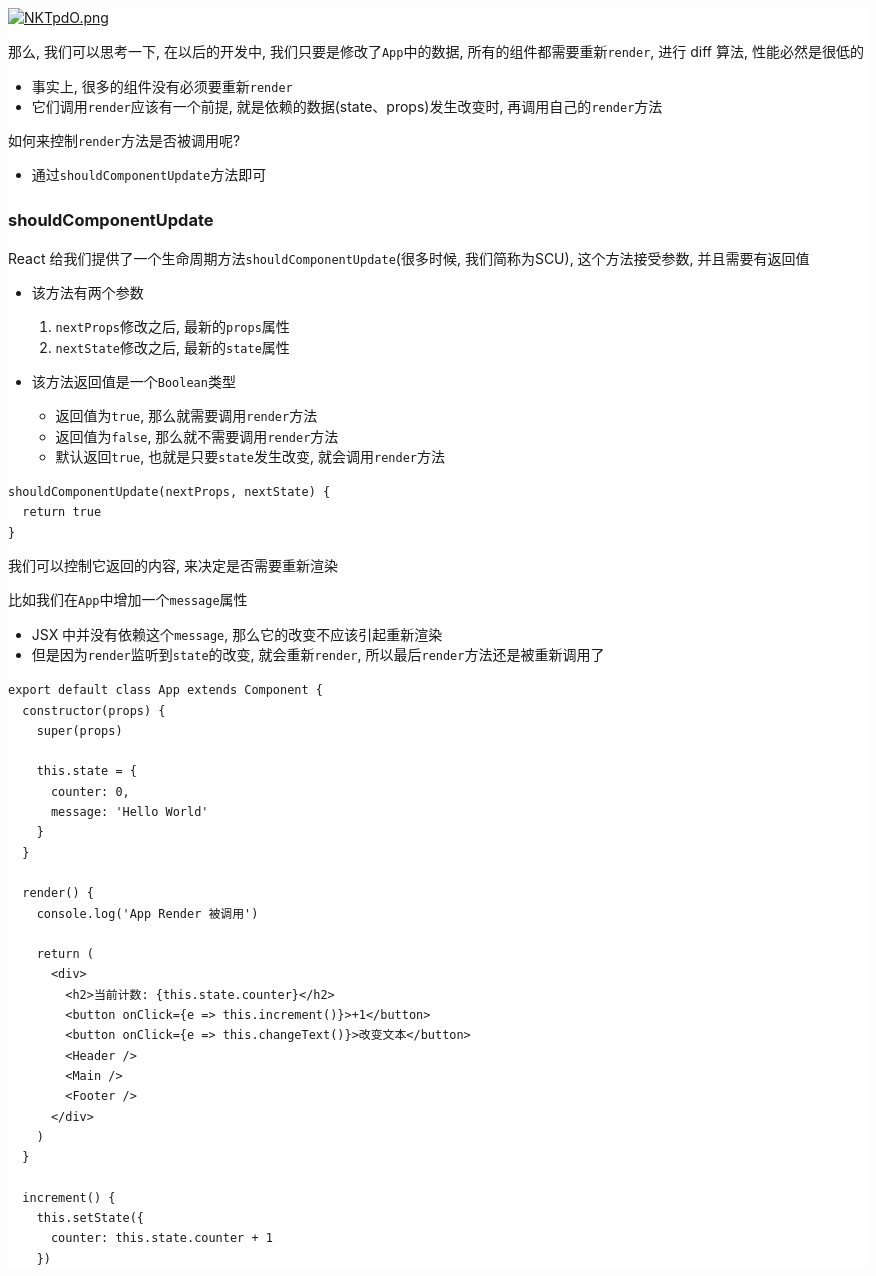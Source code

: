[![NKTpdO.png](https://s1.ax1x.com/2020/06/19/NKTpdO.png)](https://s1.ax1x.com/2020/06/19/NKTpdO.png)

那么, 我们可以思考一下, 在以后的开发中, 我们只要是修改了`App`中的数据, 所有的组件都需要重新`render`, 进行 diff 算法, 性能必然是很低的

- 事实上, 很多的组件没有必须要重新`render`
- 它们调用`render`应该有一个前提, 就是依赖的数据(state、props)发生改变时, 再调用自己的`render`方法

如何来控制`render`方法是否被调用呢?

- 通过`shouldComponentUpdate`方法即可

### shouldComponentUpdate

React 给我们提供了一个生命周期方法`shouldComponentUpdate`(很多时候, 我们简称为SCU), 这个方法接受参数, 并且需要有返回值

- 该方法有两个参数

  1. `nextProps`修改之后, 最新的`props`属性
  2. `nextState`修改之后, 最新的`state`属性

- 该方法返回值是一个`Boolean`类型

  - 返回值为`true`, 那么就需要调用`render`方法
  - 返回值为`false`, 那么就不需要调用`render`方法
  - 默认返回`true`, 也就是只要`state`发生改变, 就会调用`render`方法

```react
shouldComponentUpdate(nextProps, nextState) {
  return true
}
```

我们可以控制它返回的内容, 来决定是否需要重新渲染

比如我们在`App`中增加一个`message`属性

- JSX 中并没有依赖这个`message`, 那么它的改变不应该引起重新渲染
- 但是因为`render`监听到`state`的改变, 就会重新`render`, 所以最后`render`方法还是被重新调用了

```react
export default class App extends Component {
  constructor(props) {
    super(props)

    this.state = {
      counter: 0,
      message: 'Hello World'
    }
  }

  render() {
    console.log('App Render 被调用')

    return (
      <div>
        <h2>当前计数: {this.state.counter}</h2>
        <button onClick={e => this.increment()}>+1</button>
        <button onClick={e => this.changeText()}>改变文本</button>
        <Header />
        <Main />
        <Footer />
      </div>
    )
  }

  increment() {
    this.setState({
      counter: this.state.counter + 1
    })
```
